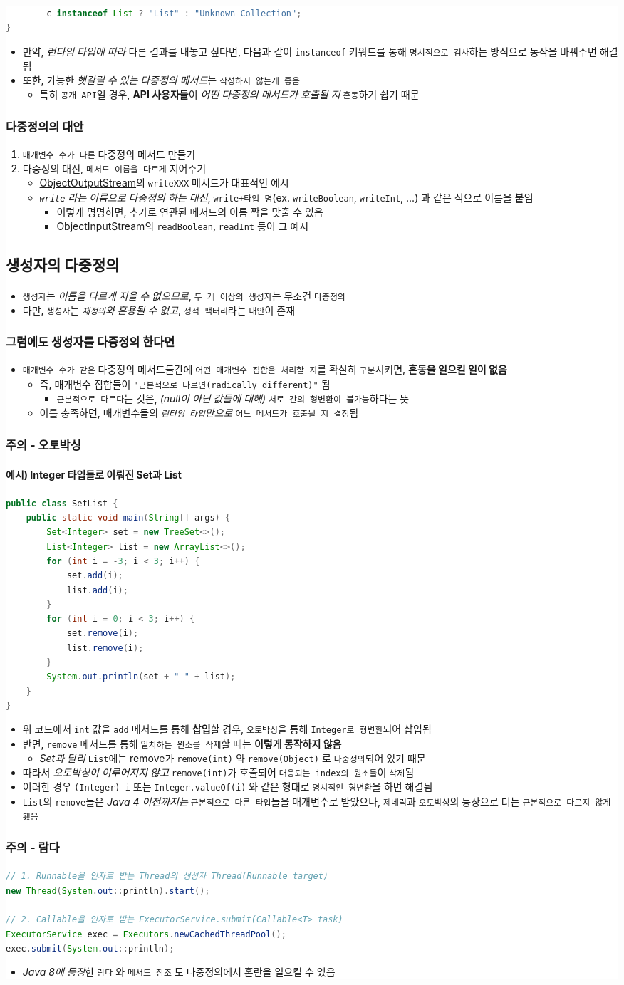```java
		c instanceof List ? "List" : "Unknown Collection";
}
```
- 만약, *런타임 타입에 따라* 다른 결과를 내놓고 싶다면, 다음과 같이 `instanceof` 키워드를 통해 `명시적으로 검사`하는 방식으로 동작을 바꿔주면 해결됨
- 또한, 가능한 *헷갈릴 수 있는 다중정의 메서드*는 `작성하지 않는게 좋음`
	- 특히 `공개 API`일 경우, **API 사용자들**이 *어떤 다중정의 메서드가 호출될 지* `혼동`하기 쉽기 때문
### 다중정의의 대안
1. `매개변수 수가 다른` 다중정의 메서드 만들기
2. 다중정의 대신, `메서드 이름을 다르게` 지어주기
	- [ObjectOutputStream](https://docs.oracle.com/javase/8/docs/api/java/io/ObjectOutputStream.html)의 `writeXXX` 메서드가 대표적인 예시
	- *`write` 라는 이름으로 다중정의 하는 대신*, `write+타입 명`(ex. `writeBoolean`, `writeInt`, ...) 과 같은 식으로 이름을 붙임
		- 이렇게 명명하면, 추가로 연관된 메서드의 이름 짝을 맞출 수 있음
		- [ObjectInputStream](https://docs.oracle.com/javase/8/docs/api/java/io/ObjectInputStream.html)의 `readBoolean`, `readInt` 등이 그 예시
## 생성자의 다중정의
- `생성자`는 *이름을 다르게 지을 수 없으므로*, `두 개 이상의 생성자`는 무조건 `다중정의`
- 다만, `생성자`는 *`재정의`와 혼용될 수 없고*, `정적 팩터리`라는 `대안`이 존재
### 그럼에도 생성자를 다중정의 한다면
- `매개변수 수가 같은` 다중정의 메서드들간에 `어떤 매개변수 집합을 처리할 지`를 확실히 `구분`시키면, **혼동을 일으킬 일이 없음**
	- 즉, 매개변수 집합들이 `"근본적으로 다르면(radically different)"` 됨
		- `근본적으로 다르다`는 것은, *(null이 아닌 값들에 대해)* `서로 간의 형변환이 불가능`하다는 뜻
	- 이를 충족하면, 매개변수들의 *`런타임 타입`만으로* `어느 메서드가 호출될 지 결정`됨
### 주의 - 오토박싱
#### 예시) Integer 타입들로 이뤄진 Set과 List
```java
public class SetList {
	public static void main(String[] args) {
		Set<Integer> set = new TreeSet<>();
		List<Integer> list = new ArrayList<>();
		for (int i = -3; i < 3; i++) {
			set.add(i);
			list.add(i);
		}
		for (int i = 0; i < 3; i++) {
			set.remove(i);
			list.remove(i);
		} 
		System.out.println(set + " " + list);
	}
}
```
- 위 코드에서 `int` 값을 `add` 메서드를 통해 **삽입**할 경우, `오토박싱`을 통해 `Integer로 형변환`되어 삽입됨
- 반면, `remove` 메서드를 통해 `일치하는 원소를 삭제`할 때는 **이렇게 동작하지 않음**
	- *Set과 달리* `List`에는 remove가 `remove(int)` 와 `remove(Object)` 로 `다중정의`되어 있기 때문
- 따라서 *오토박싱이 이루어지지 않고* `remove(int)`가 호출되어 `대응되는 index의 원소들`이 `삭제`됨
- 이러한 경우 `(Integer) i` 또는 `Integer.valueOf(i)` 와 같은 형태로 `명시적인 형변환`을 하면 해결됨
- `List`의 `remove`들은 *Java 4 이전까지는* `근본적으로 다른 타입`들을 매개변수로 받았으나, `제네릭`과 `오토박싱`의 등장으로 더는 `근본적으로 다르지 않게 됐음`
### 주의 - 람다
```java
// 1. Runnable을 인자로 받는 Thread의 생성자 Thread(Runnable target)
new Thread(System.out::println).start();

// 2. Callable을 인자로 받는 ExecutorService.submit(Callable<T> task)
ExecutorService exec = Executors.newCachedThreadPool();
exec.submit(System.out::println);
```
- *Java 8에 등장*한 `람다` 와 `메서드 참조` 도 다중정의에서 혼란을 일으킬 수 있음